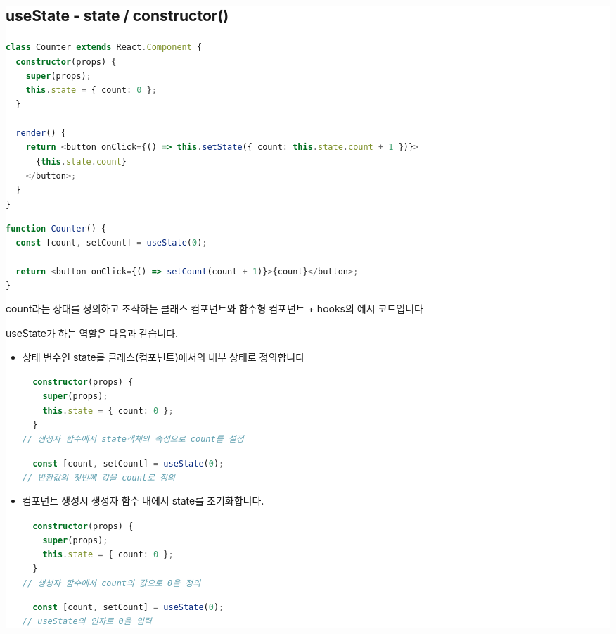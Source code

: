 ## useState - state / constructor()

```ts
class Counter extends React.Component {
  constructor(props) {
    super(props);
    this.state = { count: 0 };
  }
  
  render() {
    return <button onClick={() => this.setState({ count: this.state.count + 1 })}>
      {this.state.count}
    </button>;
  }
}
```

```ts
function Counter() {
  const [count, setCount] = useState(0);

  return <button onClick={() => setCount(count + 1)}>{count}</button>;
}
```

count라는 상태를 정의하고 조작하는 클래스 컴포넌트와 함수형 컴포넌트 + hooks의 예시 코드입니다

useState가 하는 역할은 다음과 같습니다.

- 상태 변수인 state를 클래스(컴포넌트)에서의 내부 상태로 정의합니다

  ```ts
    constructor(props) {
      super(props);
      this.state = { count: 0 };
    }
  // 생성자 함수에서 state객체의 속성으로 count를 설정
  ```

  ```ts
    const [count, setCount] = useState(0); 
  // 반환값의 첫번째 값을 count로 정의
  ```

- 컴포넌트 생성시 생성자 함수 내에서 state를 초기화합니다.

  ```ts
    constructor(props) {
      super(props);
      this.state = { count: 0 };
    }
  // 생성자 함수에서 count의 값으로 0을 정의
  ```

  ```ts
    const [count, setCount] = useState(0); 
  // useState의 인자로 0을 입력
  ```
